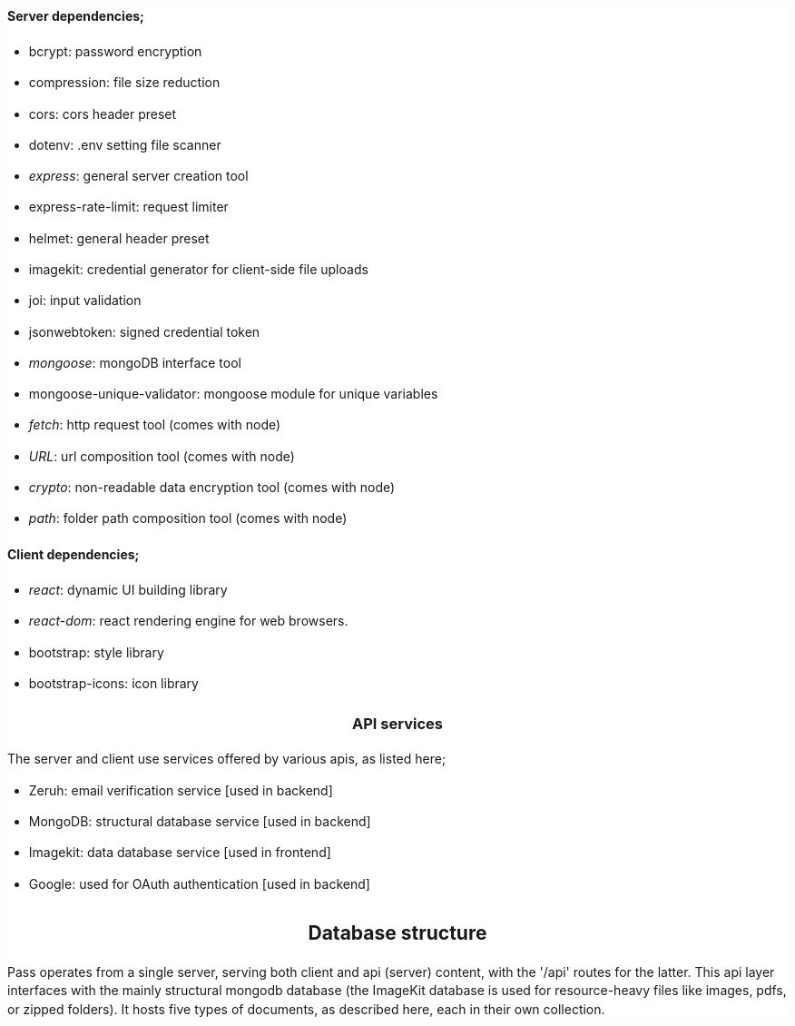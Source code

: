 
#### Server dependencies;

 - bcrypt: password encryption

 - compression: file size reduction

 - cors: cors header preset

 - dotenv: .env setting file scanner

 - *express*: general server creation tool

 - express-rate-limit: request limiter

 - helmet: general header preset

 - imagekit: credential generator for client-side file uploads

 - joi: input validation

 - jsonwebtoken: signed credential token

 - *mongoose*: mongoDB interface tool

 - mongoose-unique-validator: mongoose module for unique variables

 - *fetch*: http request tool (comes with node)

 - *URL*: url composition tool (comes with node)

 - *crypto*: non-readable data encryption tool (comes with node)

 - *path*: folder path composition tool (comes with node)


#### Client dependencies;

 - *react*: dynamic UI building library

 - *react-dom*: react rendering engine for web browsers.

 - bootstrap: style library

 - bootstrap-icons: icon library


### <center>API services</center>

The server and client use services offered by various apis, as listed here;

 - Zeruh: email verification service [used in backend]

 - MongoDB: structural database service [used in backend]

 - Imagekit: data database service [used in frontend]

 - Google: used for OAuth authentication [used in backend]


## <center>Database structure</center>

Pass operates from a single server, serving both client and api (server) content, with the  '/api' routes for the latter. This api layer interfaces with the mainly structural mongodb database (the ImageKit database is used for resource-heavy files like images, pdfs, or zipped folders). It hosts five types of documents, as described here, each in their own collection.
